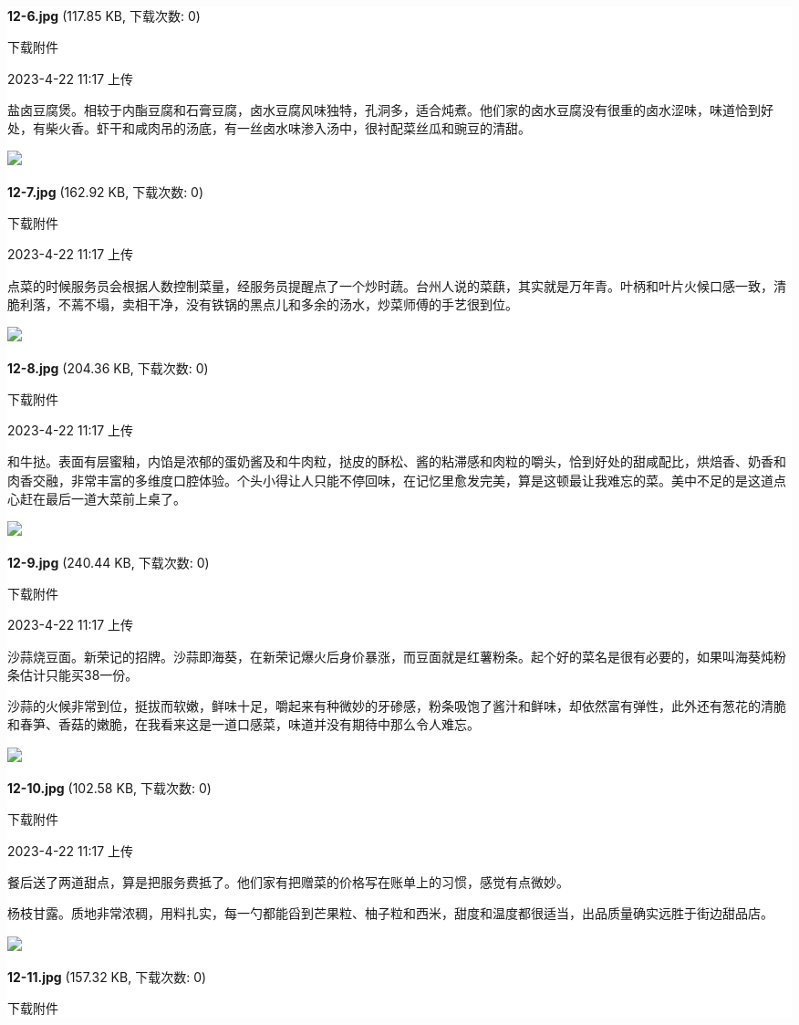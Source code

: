 <strong>12-6.jpg</strong> (117.85 KB, 下载次数: 0)

下载附件

2023-4-22 11:17 上传

盐卤豆腐煲。相较于内酯豆腐和石膏豆腐，卤水豆腐风味独特，孔洞多，适合炖煮。他们家的卤水豆腐没有很重的卤水涩味，味道恰到好处，有柴火香。虾干和咸肉吊的汤底，有一丝卤水味渗入汤中，很衬配菜丝瓜和豌豆的清甜。

<img src="https://img.saraba1st.com/forum/202304/22/111713lfieaz1s4pv21hsi.jpg" referrerpolicy="no-referrer">

<strong>12-7.jpg</strong> (162.92 KB, 下载次数: 0)

下载附件

2023-4-22 11:17 上传

点菜的时候服务员会根据人数控制菜量，经服务员提醒点了一个炒时蔬。台州人说的菜蕻，其实就是万年青。叶柄和叶片火候口感一致，清脆利落，不蔫不塌，卖相干净，没有铁锅的黑点儿和多余的汤水，炒菜师傅的手艺很到位。

<img src="https://img.saraba1st.com/forum/202304/22/111713odkg82eihez67dt6.jpg" referrerpolicy="no-referrer">

<strong>12-8.jpg</strong> (204.36 KB, 下载次数: 0)

下载附件

2023-4-22 11:17 上传

和牛挞。表面有层蜜釉，内馅是浓郁的蛋奶酱及和牛肉粒，挞皮的酥松、酱的粘滞感和肉粒的嚼头，恰到好处的甜咸配比，烘焙香、奶香和肉香交融，非常丰富的多维度口腔体验。个头小得让人只能不停回味，在记忆里愈发完美，算是这顿最让我难忘的菜。美中不足的是这道点心赶在最后一道大菜前上桌了。

<img src="https://img.saraba1st.com/forum/202304/22/111714bp9wiwnmm8yywvwm.jpg" referrerpolicy="no-referrer">

<strong>12-9.jpg</strong> (240.44 KB, 下载次数: 0)

下载附件

2023-4-22 11:17 上传

沙蒜烧豆面。新荣记的招牌。沙蒜即海葵，在新荣记爆火后身价暴涨，而豆面就是红薯粉条。起个好的菜名是很有必要的，如果叫海葵炖粉条估计只能买38一份。

沙蒜的火候非常到位，挺拔而软嫩，鲜味十足，嚼起来有种微妙的牙碜感，粉条吸饱了酱汁和鲜味，却依然富有弹性，此外还有葱花的清脆和春笋、香菇的嫩脆，在我看来这是一道口感菜，味道并没有期待中那么令人难忘。

<img src="https://img.saraba1st.com/forum/202304/22/111714mdswird41dwsdrdw.jpg" referrerpolicy="no-referrer">

<strong>12-10.jpg</strong> (102.58 KB, 下载次数: 0)

下载附件

2023-4-22 11:17 上传

餐后送了两道甜点，算是把服务费抵了。他们家有把赠菜的价格写在账单上的习惯，感觉有点微妙。

杨枝甘露。质地非常浓稠，用料扎实，每一勺都能舀到芒果粒、柚子粒和西米，甜度和温度都很适当，出品质量确实远胜于街边甜品店。

<img src="https://img.saraba1st.com/forum/202304/22/111714p733wzwdk88ziiy3.jpg" referrerpolicy="no-referrer">

<strong>12-11.jpg</strong> (157.32 KB, 下载次数: 0)

下载附件
